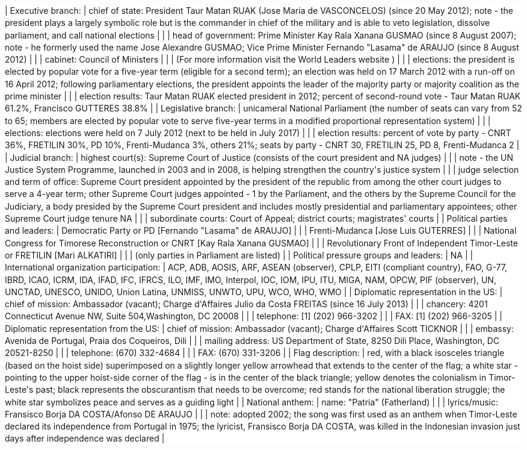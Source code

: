 | Executive branch: | chief of state: President Taur Matan RUAK (Jose Maria de VASCONCELOS) (since 20 May 2012); note - the president plays a largely symbolic role but is the commander in chief of the military and is able to veto legislation, dissolve parliament, and call national elections |
| | head of government: Prime Minister Kay Rala Xanana GUSMAO (since 8 August 2007); note - he formerly used the name Jose Alexandre GUSMAO; Vice Prime Minister Fernando "Lasama" de ARAUJO (since 8 August 2012) |
| | cabinet: Council of Ministers |
| | (For more information visit the World Leaders website&nbsp;) |
| | elections: the president is elected by popular vote for a five-year term (eligible for a second term); an election was held on 17 March 2012 with a run-off on 16 April 2012; following parliamentary elections, the president appoints the leader of the majority party or majority coalition as the prime minister |
| | election results: Taur Matan RUAK elected president in 2012; percent of second-round vote - Taur Matan RUAK 61.2%, Francisco GUTTERES 38.8% |
| Legislative branch: | unicameral National Parliament (the number of seats can vary from 52 to 65; members are elected by popular vote to serve five-year terms in a modified proportional representation system) |
| | elections: elections were held on 7 July 2012 (next to be held in July 2017) |
| | election results: percent of vote by party - CNRT 36%, FRETILIN 30%, PD 10%, Frenti-Mudanca 3%, others 21%; seats by party - CNRT 30, FRETILIN 25, PD 8, Frenti-Mudanca 2 |
| Judicial branch: | highest court(s): Supreme Court of Justice (consists of the court president and NA judges) |
| | note - the UN Justice System Programme, launched in 2003 and in 2008, is helping strengthen the country's justice system |
| | judge selection and term of office: Supreme Court president appointed by the president of the republic from among the other court judges to serve a 4-year term; other Supreme Court judges appointed - 1 by the Parliament, and the others by the Supreme Council for the Judiciary, a body presided by the Supreme Court president and includes mostly presidential and parliamentary appointees; other Supreme Court judge tenure NA |
| | subordinate courts: Court of Appeal; district courts; magistrates' courts |
| Political parties and leaders: | Democratic Party or PD [Fernando "Lasama" de ARAUJO] |
| | Frenti-Mudanca [Jose Luis GUTERRES] |
| | National Congress for Timorese Reconstruction or CNRT [Kay Rala Xanana GUSMAO] |
| | Revolutionary Front of Independent Timor-Leste or FRETILIN [Mari ALKATIRI] |
| | (only parties in Parliament are listed) |
| Political pressure groups and leaders: | NA |
| International organization participation: | ACP, ADB, AOSIS, ARF, ASEAN (observer), CPLP, EITI (compliant country), FAO, G-77, IBRD, ICAO, ICRM, IDA, IFAD, IFC, IFRCS, ILO, IMF, IMO, Interpol, IOC, IOM, IPU, ITU, MIGA, NAM, OPCW, PIF (observer), UN, UNCTAD, UNESCO, UNIDO, Union Latina, UNMISS, UNWTO, UPU, WCO, WHO, WMO |
| Diplomatic representation in the US: | chief of mission: Ambassador (vacant); Charge d'Affaires Julio da Costa FREITAS (since 16 July 2013) |
| | chancery: 4201 Connecticut Avenue NW, Suite 504,Washington, DC 20008 |
| | telephone: [1] (202) 966-3202 |
| | FAX: [1] (202) 966-3205 |
| Diplomatic representation from the US: | chief of mission: Ambassador (vacant); Charge d'Affaires Scott TICKNOR |
| | embassy: Avenida de Portugal, Praia dos Coqueiros, Dili |
| | mailing address: US Department of State, 8250 Dili Place, Washington, DC 20521-8250 |
| | telephone: (670) 332-4684 |
| | FAX: (670) 331-3206 |
| Flag description: | red, with a black isosceles triangle (based on the hoist side) superimposed on a slightly longer yellow arrowhead that extends to the center of the flag; a white star - pointing to the upper hoist-side corner of the flag - is in the center of the black triangle; yellow denotes the colonialism in Timor-Leste's past; black represents the obscurantism that needs to be overcome; red stands for the national liberation struggle; the white star symbolizes peace and serves as a guiding light |
| National anthem: | name: "Patria" (Fatherland) |
| | lyrics/music: Fransisco Borja DA COSTA/Afonso DE ARAUJO |
| | note: adopted 2002; the song was first used as an anthem when Timor-Leste declared its independence from Portugal in 1975; the lyricist, Fransisco Borja DA COSTA, was killed in the Indonesian invasion just days after independence was declared |
